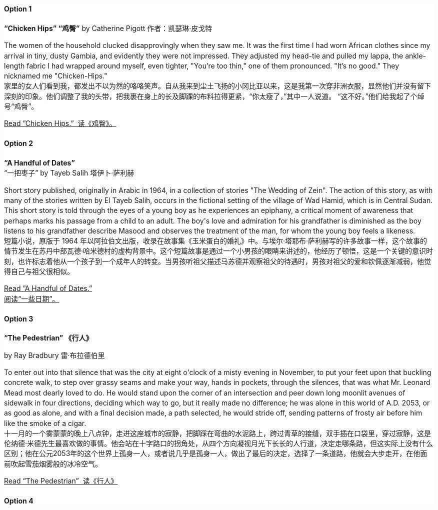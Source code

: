 #### Option 1

 **“Chicken Hips” “鸡臀”**
 by Catherine Pigott 作者：凯瑟琳·皮戈特

The women of the household clucked disapprovingly when they saw me. It was the first time I had worn African clothes since my arrival in tiny, dusty Gambia, and evidently they were not impressed. They adjusted my head-tie and pulled my lappa, the ankle-length fabric I had wrapped around myself, even tighter, "You’re too thin," one of them pronounced. "It’s no good." They nicknamed me "Chicken-Hips."  
家里的女人们看到我，都发出不以为然的咯咯笑声。自从我来到尘土飞扬的小冈比亚以来，这是我第一次穿非洲衣服，显然他们并没有留下深刻的印象。他们调整了我的头带，把我裹在身上的长及脚踝的布料拉得更紧，“你太瘦了，”其中一人说道。 “这不好。”他们给我起了个绰号“鸡臀”。

[Read ”Chicken Hips.”  读《鸡臀》。](https://course.ilc.tvo.org//content/enforced/22862564-ENG4C-EN-02-02-ON-(I-D-0922)/course_content/assets/locker_docs/eng4c_03_chickenhips.pdf?ou=22862564)
#### Option 2

**“A Handful of Dates”**  
“一把枣子”
by Tayeb Salih 塔伊卜·萨利赫

Short story published, originally in Arabic in 1964, in a collection of stories "The Wedding of Zein". The action of this story, as with many of the stories written by El Tayeb Salih, occurs in the fictional setting of the village of Wad Hamid, which is in Central Sudan. This short story is told through the eyes of a young boy as he experiences an epiphany, a critical moment of awareness that perhaps marks his passage from a child to an adult. The boy's love and admiration for his grandfather is diminished as the boy listens to his grandfather describe Masood and observes the treatment of the man, for whom the young boy feels a likeness.  
短篇小说，原版于 1964 年以阿拉伯文出版，收录在故事集《玉米蛋白的婚礼》中。与埃尔·塔耶布·萨利赫写的许多故事一样，这个故事的情节发生在苏丹中部瓦德·哈米德村的虚构背景中。这个短篇故事是通过一个小男孩的眼睛来讲述的，他经历了顿悟，这是一个关键的意识时刻，也许标志着他从一个孩子到一个成年人的转变。当男孩听祖父描述马苏德并观察祖父的待遇时，男孩对祖父的爱和钦佩逐渐减弱，他觉得自己与祖父很相似。

[Read ”A Handful of Dates.”  
阅读“一些日期”。](https://course.ilc.tvo.org//content/enforced/22862564-ENG4C-EN-02-02-ON-(I-D-0922)/course_content/assets/locker_docs/eng4c_03_a_handful_of_dates.pdf?ou=22862564)


#### Option 3 

 **“The Pedestrian” 《行人》**

by Ray Bradbury 雷·布拉德伯里

To enter out into that silence that was the city at eight o'clock of a misty evening in November, to put your feet upon that buckling concrete walk, to step over grassy seams and make your way, hands in pockets, through the silences, that was what Mr. Leonard Mead most dearly loved to do. He would stand upon the corner of an intersection and peer down long moonlit avenues of sidewalk in four directions, deciding which way to go, but it really made no difference; he was alone in this world of A.D. 2053, or as good as alone, and with a final decision made, a path selected, he would stride off, sending patterns of frosty air before him like the smoke of a cigar.  
十一月的一个雾蒙蒙的晚上八点钟，走进这座城市的寂静，把脚踩在弯曲的水泥路上，跨过青草的接缝，双手插在口袋里，穿过寂静，这是伦纳德·米德先生最喜欢做的事情。他会站在十字路口的拐角处，从四个方向凝视月光下长长的人行道，决定走哪条路，但这实际上没有什么区别；他在公元2053年的这个世界上孤身一人，或者说几乎是孤身一人，做出了最后的决定，选择了一条道路，他就会大步走开，在他面前吹起雪茄烟雾般的冰冷空气。

[Read “The Pedestrian”  读《行人》](https://course.ilc.tvo.org//content/enforced/22862564-ENG4C-EN-02-02-ON-(I-D-0922)/course_content/assets/locker_docs/eng4c_03_the_pedestrian.pdf?ou=22862564)

#### Option 4
